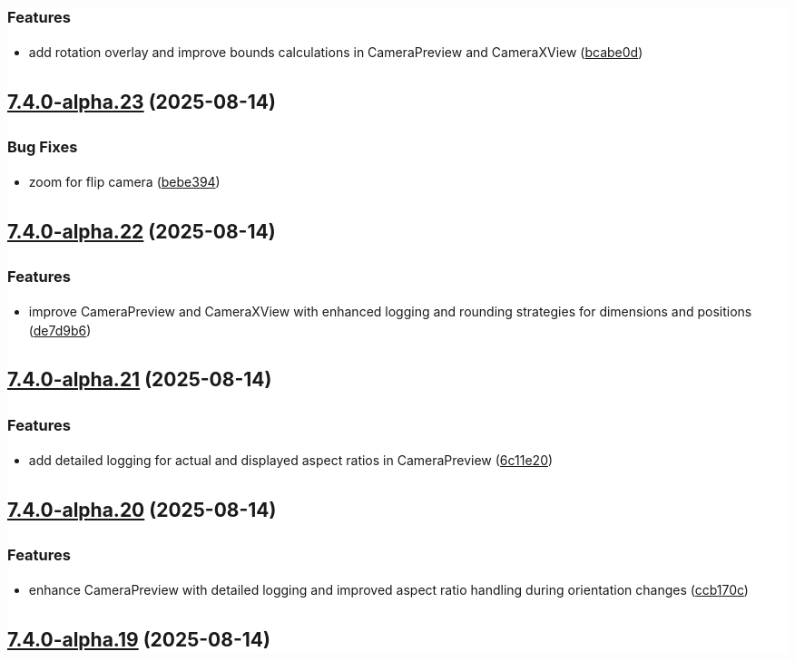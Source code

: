 
### Features

* add rotation overlay and improve bounds calculations in CameraPreview and CameraXView ([bcabe0d](https://github.com/Cap-go/capacitor-camera-preview/commit/bcabe0df3172c9fbade935eee37d4a5ceb188a31))

## [7.4.0-alpha.23](https://github.com/Cap-go/capacitor-camera-preview/compare/7.4.0-alpha.22...7.4.0-alpha.23) (2025-08-14)


### Bug Fixes

* zoom for flip camera ([bebe394](https://github.com/Cap-go/capacitor-camera-preview/commit/bebe394103bd8cbb3206b0376cad59bbf1548063))

## [7.4.0-alpha.22](https://github.com/Cap-go/capacitor-camera-preview/compare/7.4.0-alpha.21...7.4.0-alpha.22) (2025-08-14)


### Features

* improve CameraPreview and CameraXView with enhanced logging and rounding strategies for dimensions and positions ([de7d9b6](https://github.com/Cap-go/capacitor-camera-preview/commit/de7d9b661a0aaa97017f0869c9f3aa98d144ca22))

## [7.4.0-alpha.21](https://github.com/Cap-go/capacitor-camera-preview/compare/7.4.0-alpha.20...7.4.0-alpha.21) (2025-08-14)


### Features

* add detailed logging for actual and displayed aspect ratios in CameraPreview ([6c11e20](https://github.com/Cap-go/capacitor-camera-preview/commit/6c11e20a5d5eb5503785388955e0607dc0363abc))

## [7.4.0-alpha.20](https://github.com/Cap-go/capacitor-camera-preview/compare/7.4.0-alpha.19...7.4.0-alpha.20) (2025-08-14)


### Features

* enhance CameraPreview with detailed logging and improved aspect ratio handling during orientation changes ([ccb170c](https://github.com/Cap-go/capacitor-camera-preview/commit/ccb170c5ee2636368907c24500431e5df52dd1c4))

## [7.4.0-alpha.19](https://github.com/Cap-go/capacitor-camera-preview/compare/7.4.0-alpha.18...7.4.0-alpha.19) (2025-08-14)
